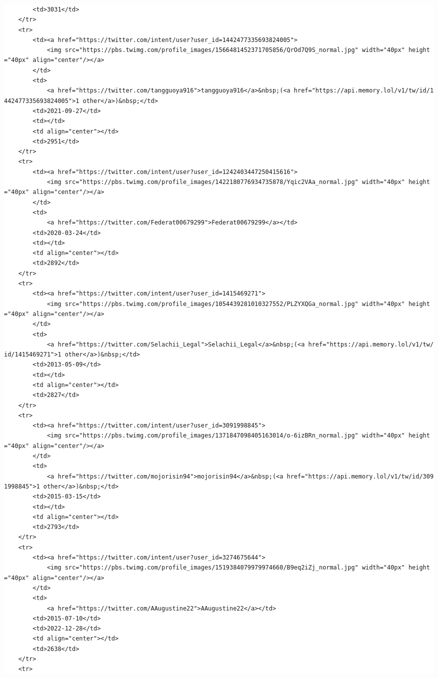             <td>3031</td>
        </tr>
        <tr>
            <td><a href="https://twitter.com/intent/user?user_id=1442477335693824005">
                <img src="https://pbs.twimg.com/profile_images/1566481452371705856/QrOd7Q9S_normal.jpg" width="40px" height="40px" align="center"/></a>
            </td>
            <td>
                <a href="https://twitter.com/tangguoya916">tangguoya916</a>&nbsp;(<a href="https://api.memory.lol/v1/tw/id/1442477335693824005">1 other</a>)&nbsp;</td>
            <td>2021-09-27</td>
            <td></td>
            <td align="center"></td>
            <td>2951</td>
        </tr>
        <tr>
            <td><a href="https://twitter.com/intent/user?user_id=1242403447250415616">
                <img src="https://pbs.twimg.com/profile_images/1422180776934735878/Yqic2VAa_normal.jpg" width="40px" height="40px" align="center"/></a>
            </td>
            <td>
                <a href="https://twitter.com/Federat00679299">Federat00679299</a></td>
            <td>2020-03-24</td>
            <td></td>
            <td align="center"></td>
            <td>2892</td>
        </tr>
        <tr>
            <td><a href="https://twitter.com/intent/user?user_id=1415469271">
                <img src="https://pbs.twimg.com/profile_images/1054439281010327552/PLZYXQGa_normal.jpg" width="40px" height="40px" align="center"/></a>
            </td>
            <td>
                <a href="https://twitter.com/Selachii_Legal">Selachii_Legal</a>&nbsp;(<a href="https://api.memory.lol/v1/tw/id/1415469271">1 other</a>)&nbsp;</td>
            <td>2013-05-09</td>
            <td></td>
            <td align="center"></td>
            <td>2827</td>
        </tr>
        <tr>
            <td><a href="https://twitter.com/intent/user?user_id=3091998845">
                <img src="https://pbs.twimg.com/profile_images/1371847098405163014/o-6izBRn_normal.jpg" width="40px" height="40px" align="center"/></a>
            </td>
            <td>
                <a href="https://twitter.com/mojorisin94">mojorisin94</a>&nbsp;(<a href="https://api.memory.lol/v1/tw/id/3091998845">1 other</a>)&nbsp;</td>
            <td>2015-03-15</td>
            <td></td>
            <td align="center"></td>
            <td>2793</td>
        </tr>
        <tr>
            <td><a href="https://twitter.com/intent/user?user_id=3274675644">
                <img src="https://pbs.twimg.com/profile_images/1519384079979974660/B9eq2iZj_normal.jpg" width="40px" height="40px" align="center"/></a>
            </td>
            <td>
                <a href="https://twitter.com/AAugustine22">AAugustine22</a></td>
            <td>2015-07-10</td>
            <td>2022-12-28</td>
            <td align="center"></td>
            <td>2638</td>
        </tr>
        <tr>